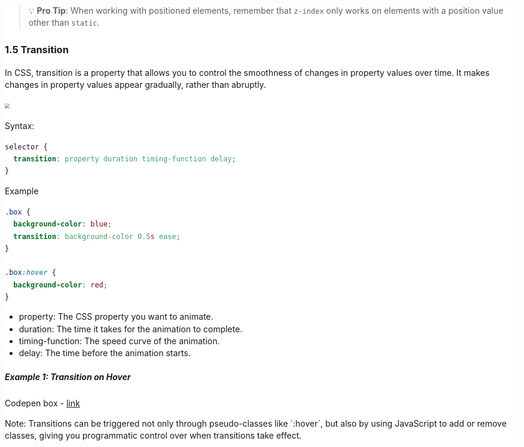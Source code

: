 > 💡 **Pro Tip**: When working with positioned elements, remember that `z-index` only works on elements with a position value other than `static`.




### 1.5 Transition

In CSS, transition is a property that allows you to control the smoothness of changes in property values over time. It makes changes in property values appear gradually, rather than abruptly.

<img src="https://i.imgur.com/qiA1Gab.png" style="zoom:50%;" />



Syntax:

```css
selector {
  transition: property duration timing-function delay;
}
```

Example

```css
.box {
  background-color: blue;
  transition: background-color 0.5s ease;
}

.box:hover {
  background-color: red;
}
```

- property: The CSS property you want to animate.
- duration: The time it takes for the animation to complete.
- timing-function: The speed curve of the animation.
- delay: The time before the animation starts.




##### Example 1: Transition on Hover

Codepen box - [link](https://codepen.io/shenghongzhong/pen/yyBPQpL)

<iframe height="300" style="width: 100%;" scrolling="no" title="Example-transition" src="https://codepen.io/shenghongzhong/embed/yyBPQpL?default-tab=css%2Cresult" frameborder="no" loading="lazy" allowtransparency="true" allowfullscreen="true">
  See the Pen <a href="https://codepen.io/shenghongzhong/pen/yyBPQpL">
  Example-transition</a> by Shenghongzhong (<a href="https://codepen.io/shenghongzhong">@shenghongzhong</a>)
  on <a href="https://codepen.io">CodePen</a>.
</iframe>
Note: Transitions can be triggered not only through pseudo-classes like `:hover`, but also by using JavaScript to add or remove classes, giving you programmatic control over when transitions take effect.

